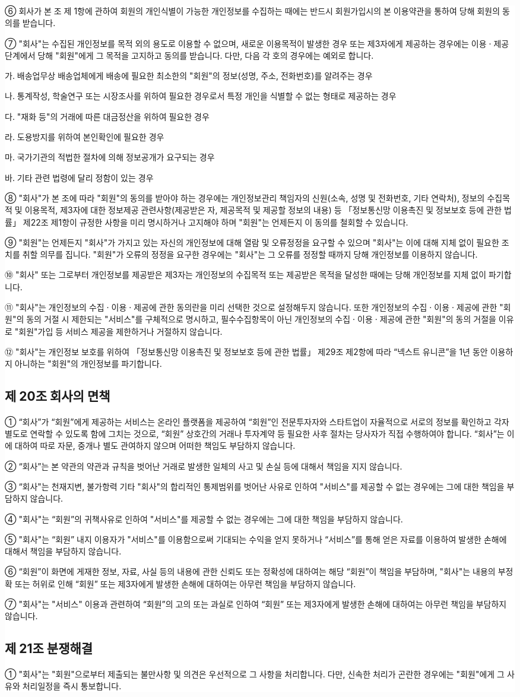⑥ 회사가 본 조 제 1항에 관하여 회원의 개인식별이 가능한 개인정보를 수집하는 때에는 반드시 회원가입시의 본 이용약관을 통하여 당해 회원의 동의를 받습니다.

⑦ "회사"는 수집된 개인정보를 목적 외의 용도로 이용할 수 없으며, 새로운 이용목적이 발생한 경우 또는 제3자에게 제공하는 경우에는 이용 · 제공단계에서 당해 "회원"에게 그 목적을 고지하고 동의를 받습니다. 다만, 다음 각 호의 경우에는 예외로 합니다.

가. 배송업무상 배송업체에게 배송에 필요한 최소한의 "회원"의 정보(성명, 주소, 전화번호)를 알려주는 경우

나. 통계작성, 학술연구 또는 시장조사를 위하여 필요한 경우로서 특정 개인을 식별할 수 없는 형태로 제공하는 경우

다. "재화 등"의 거래에 따른 대금정산을 위하여 필요한 경우

라. 도용방지를 위하여 본인확인에 필요한 경우

마. 국가기관의 적법한 절차에 의해 정보공개가 요구되는 경우

바. 기타 관련 법령에 달리 정함이 있는 경우

⑧ "회사"가 본 조에 따라 "회원"의 동의를 받아야 하는 경우에는 개인정보관리 책임자의 신원(소속, 성명 및 전화번호, 기타 연락처), 정보의 수집목적 및 이용목적, 제3자에 대한 정보제공 관련사항(제공받은 자, 제공목적 및 제공할 정보의 내용) 등 「정보통신망 이용촉진 및 정보보호 등에 관한 법률」 제22조 제1항이 규정한 사항을 미리 명시하거나 고지해야 하며 "회원"는 언제든지 이 동의를 철회할 수 있습니다.

⑨ "회원"는 언제든지 "회사"가 가지고 있는 자신의 개인정보에 대해 열람 및 오류정정을 요구할 수 있으며 "회사"는 이에 대해 지체 없이 필요한 조치를 취할 의무를 집니다. "회원"가 오류의 정정을 요구한 경우에는 "회사"는 그 오류를 정정할 때까지 당해 개인정보를 이용하지 않습니다.

⑩ "회사" 또는 그로부터 개인정보를 제공받은 제3자는 개인정보의 수집목적 또는 제공받은 목적을 달성한 때에는 당해 개인정보를 지체 없이 파기합니다.

⑪ "회사"는 개인정보의 수집 · 이용 · 제공에 관한 동의란을 미리 선택한 것으로 설정해두지 않습니다. 또한 개인정보의 수집 · 이용 · 제공에 관한 "회원"의 동의 거절 시 제한되는 "서비스"를 구체적으로 명시하고, 필수수집항목이 아닌 개인정보의 수집 · 이용 · 제공에 관한 "회원"의 동의 거절을 이유로 "회원"가입 등 서비스 제공을 제한하거나 거절하지 않습니다.

⑫ "회사"는 개인정보 보호를 위하여 「정보통신망 이용촉진 및 정보보호 등에 관한 법률」 제29조 제2항에 따라 “넥스트 유니콘”을 1년 동안 이용하지 아니하는 "회원"의 개인정보를 파기합니다. 


## 제 20조 회사의 면책

①	“회사”가 “회원”에게 제공하는 서비스는 온라인 플랫폼을 제공하여 “회원”인 전문투자자와 스타트업이 자율적으로 서로의 정보를 확인하고 각자 별도로 연락할 수 있도록 함에 그치는 것으로, “회원” 상호간의 거래나 투자계약 등 필요한 사후 절차는 당사자가 직접 수행하여야 합니다. “회사”는 이에 대하여 따로 자문, 중개나 별도 관여하지 않으며 어떠한 책임도 부담하지 않습니다.

②	“회사”는 본 약관의 약관과 규칙을 벗어난 거래로 발생한 일체의 사고 및 손실 등에 대해서 책임을 지지 않습니다.

③	“회사"는 천재지변, 불가항력 기타 "회사"의 합리적인 통제범위를 벗어난 사유로 인하여 "서비스"를 제공할 수 없는 경우에는 그에 대한 책임을 부담하지 않습니다.

④	"회사"는 “회원”의 귀책사유로 인하여 "서비스"를 제공할 수 없는 경우에는 그에 대한 책임을 부담하지 않습니다.

⑤	"회사"는 “회원” 내지 이용자가 "서비스"를 이용함으로써 기대되는 수익을 얻지 못하거나 “서비스”를 통해 얻은 자료를 이용하여 발생한 손해에 대해서 책임을 부담하지 않습니다.

⑥	“회원”이 화면에 게재한 정보, 자료, 사실 등의 내용에 관한 신뢰도 또는 정확성에 대하여는 해당 “회원”이 책임을 부담하며, "회사"는 내용의 부정확 또는 허위로 인해 “회원” 또는 제3자에게 발생한 손해에 대하여는 아무런 책임을 부담하지 않습니다.

⑦	"회사"는 "서비스" 이용과 관련하여 “회원”의 고의 또는 과실로 인하여 “회원” 또는 제3자에게 발생한 손해에 대하여는 아무런 책임을 부담하지 않습니다.


## 제 21조 분쟁해결

①	 "회사"는 "회원"으로부터 제출되는 불만사항 및 의견은 우선적으로 그 사항을 처리합니다. 다만, 신속한 처리가 곤란한 경우에는 "회원"에게 그 사유와 처리일정을 즉시 통보합니다.
